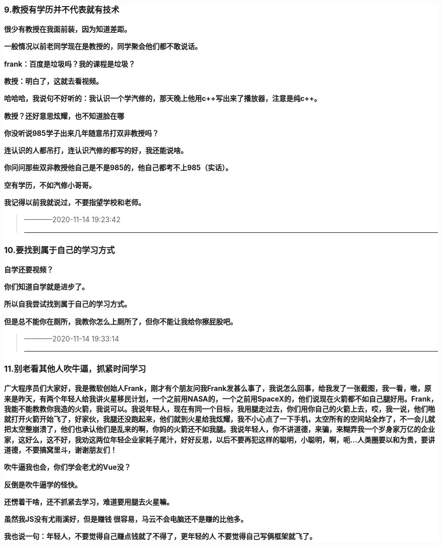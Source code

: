 

### 9.教授有学历并不代表就有技术
**很少有教授在我面前装，因为知道差距。**

**一般情况以前老同学现在是教授的，同学聚会他们都不敢说话。**

**frank：百度是垃圾吗？我的课程是垃圾？**

**教授：明白了，这就去看视频。**

**哈哈哈，我说句不好听的：我认识一个学汽修的，那天晚上他用c++写出来了播放器，注意是纯c++。**

**教授？还好意思炫耀，也不知道脸在哪**

**你没听说985学子出来几年随意吊打双非教授吗？**

**连认识的人都吊打，连认识汽修的都写的好，我还能说啥。**

**你问问那些双非教授他自己是不是985的，他自己都考不上985（实话）。**

**空有学历，不如汽修小哥哥。**

**我记得以前我就说过，不要指望学校和老师。**

> ————2020-11-14 19:23:42
>
> ----



### 10.要找到属于自己的学习方式
**自学还要视频？**

**你们知道自学就是进步了。**

**所以自我尝试找到属于自己的学习方式。**

**但是总不能你在厕所，我教你怎么上厕所了，但你不能让我给你擦屁股吧。**

> ————2020-11-14 19:33:14
>
> ----



### 11.别老看其他人吹牛逼，抓紧时间学习
**广大程序员们大家好，我是微软创始人Frank，刚才有个朋友问我Frank发甚么事了，我说怎么回事，给我发了一张截图，我一看，嗷，原来是昨天，有两个年轻人给我讲火星移民计划，一个之前用NASA的，一个之前用SpaceX的，他们说现在火箭都不如自己腿好用。Frank，我能不能教教你我造的火箭，我说可以。我说年轻人，现在有同一个目标，我用腿走过去，你们用你自己的火箭上去，哎，我一说，他们啪就打开火箭开始飞了，好家伙，我腿还没跑起来，他们就到火星给我炫耀，我不小心点了一下手机，太空所有的空间站全炸了，不一会儿就把太空整崩溃了，他们也承认他们是乱来的啊，你妈的火箭还不如我腿。我说年轻人，你不讲道德，来骗，来糊弄我一个岁身家万亿的企业家，这好么，这不好，我劝这两位年轻企业家耗子尾汁，好好反思，以后不要再犯这样的聪明，小聪明，啊，呃…人类圈要以和为贵，要讲道德，不要搞窝里斗，谢谢朋友们！**

**吹牛逼我也会，你们学会老尤的Vue没？**

**反倒是吹牛逼学的怪快。**

**还愣着干啥，还不抓紧去学习，难道要用腿去火星嘛。**

**虽然我JS没有尤雨溪好，但是赚钱 很容易，马云不会电脑还不是赚的比他多。**

**我也说一句：年轻人，不要觉得自己赚点钱就了不得了，更年轻的人 不要觉得自己写俩框架就飞了。**
